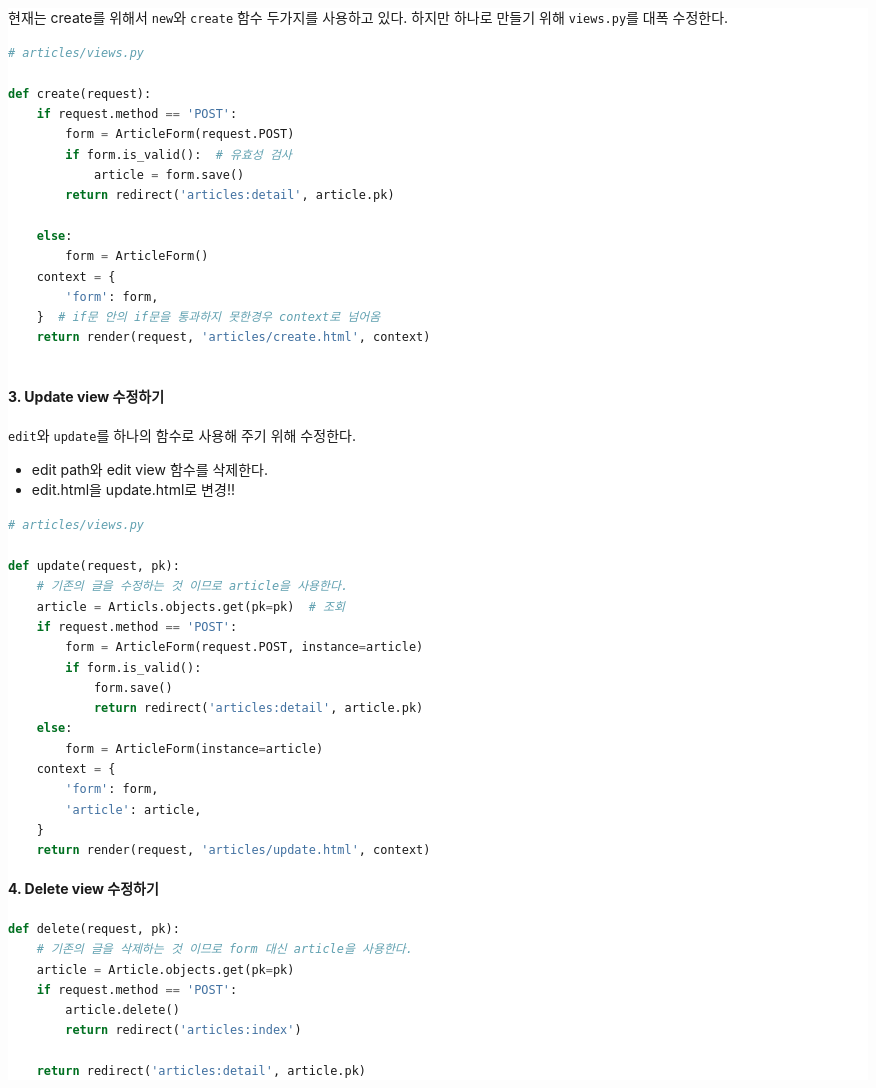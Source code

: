 현재는 create를 위해서 `new`와 `create` 함수 두가지를 사용하고 있다. 하지만 하나로 만들기 위해 `views.py`를 대폭 수정한다. 

```python
# articles/views.py

def create(request):
    if request.method == 'POST':
    	form = ArticleForm(request.POST)
    	if form.is_valid():  # 유효성 검사
        	article = form.save()
        return redirect('articles:detail', article.pk)
    
    else: 
        form = ArticleForm()
    context = {
        'form': form,
    }  # if문 안의 if문을 통과하지 못한경우 context로 넘어옴
    return render(request, 'articles/create.html', context)
    
```

#### 3. Update view 수정하기

`edit`와 `update`를 하나의 함수로 사용해 주기 위해 수정한다. 

* edit path와 edit view 함수를 삭제한다. 
* edit.html을 update.html로 변경!!

```python
# articles/views.py

def update(request, pk):
    # 기존의 글을 수정하는 것 이므로 article을 사용한다. 
    article = Articls.objects.get(pk=pk)  # 조회
    if request.method == 'POST':
        form = ArticleForm(request.POST, instance=article)
        if form.is_valid():
            form.save()
            return redirect('articles:detail', article.pk)
    else:
        form = ArticleForm(instance=article)
    context = {
        'form': form,
        'article': article,
    }
    return render(request, 'articles/update.html', context)
```

#### 4. Delete view 수정하기

```python
def delete(request, pk):
    # 기존의 글을 삭제하는 것 이므로 form 대신 article을 사용한다. 
    article = Article.objects.get(pk=pk)
    if request.method == 'POST':
        article.delete()
        return redirect('articles:index')

    return redirect('articles:detail', article.pk)
```
